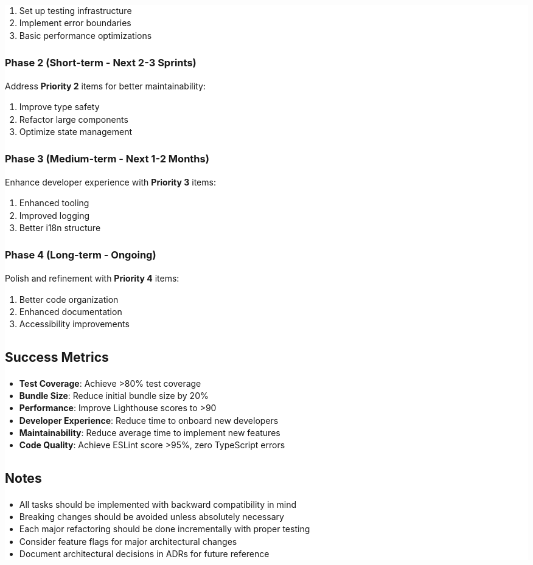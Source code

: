 1. Set up testing infrastructure
2. Implement error boundaries
3. Basic performance optimizations

### Phase 2 (Short-term - Next 2-3 Sprints)

Address **Priority 2** items for better maintainability:

1. Improve type safety
2. Refactor large components
3. Optimize state management

### Phase 3 (Medium-term - Next 1-2 Months)

Enhance developer experience with **Priority 3** items:

1. Enhanced tooling
2. Improved logging
3. Better i18n structure

### Phase 4 (Long-term - Ongoing)

Polish and refinement with **Priority 4** items:

1. Better code organization
2. Enhanced documentation
3. Accessibility improvements

## Success Metrics

- **Test Coverage**: Achieve >80% test coverage
- **Bundle Size**: Reduce initial bundle size by 20%
- **Performance**: Improve Lighthouse scores to >90
- **Developer Experience**: Reduce time to onboard new developers
- **Maintainability**: Reduce average time to implement new features
- **Code Quality**: Achieve ESLint score >95%, zero TypeScript errors

## Notes

- All tasks should be implemented with backward compatibility in mind
- Breaking changes should be avoided unless absolutely necessary
- Each major refactoring should be done incrementally with proper testing
- Consider feature flags for major architectural changes
- Document architectural decisions in ADRs for future reference
